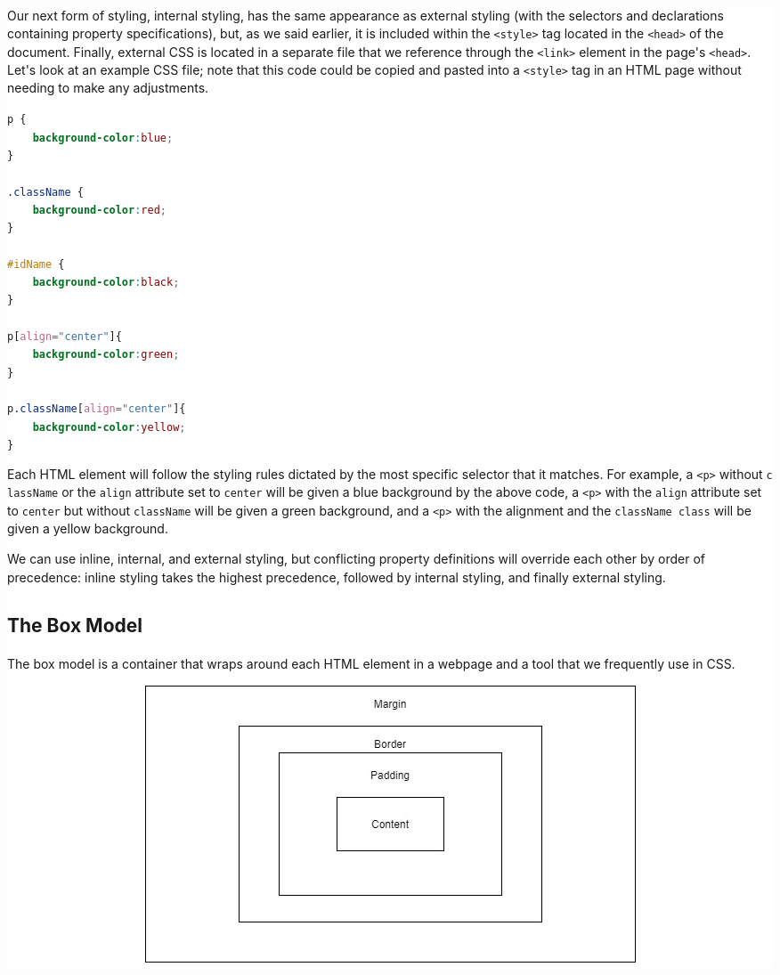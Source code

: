 Our next form of styling, internal styling, has the same appearance as external styling (with the selectors and declarations containing property specifications), but, as we said earlier, it is included within the `<style>` tag located in the `<head>` of the document. Finally, external CSS is located in a separate file that we reference through the `<link>` element in the page's `<head>`. Let's look at an example CSS file; note that this code could be copied and pasted into a `<style>` tag in an HTML page without needing to make any adjustments.

```css
p {
    background-color:blue;
}

.className {
    background-color:red;
}

#idName {
    background-color:black;
}

p[align="center"]{
    background-color:green;
}

p.className[align="center"]{
    background-color:yellow;
}
```

Each HTML element will follow the styling rules dictated by the most specific selector that it matches. For example, a `<p>` without `className` or the `align` attribute set to `center` will be given a blue background by the above code, a `<p>` with the `align` attribute set to `center` but without `className` will be given a green background, and a `<p>` with the alignment and the `className class` will be given a yellow background.

We can use inline, internal, and external styling, but conflicting property definitions will override each other by order of precedence: inline styling takes the highest precedence, followed by internal styling, and finally external styling.

## The Box Model

The box model is a container that wraps around each HTML element in a webpage and a tool that we frequently use in CSS.

<p align="center"><img src="img/box_model.jpg"/></p>

